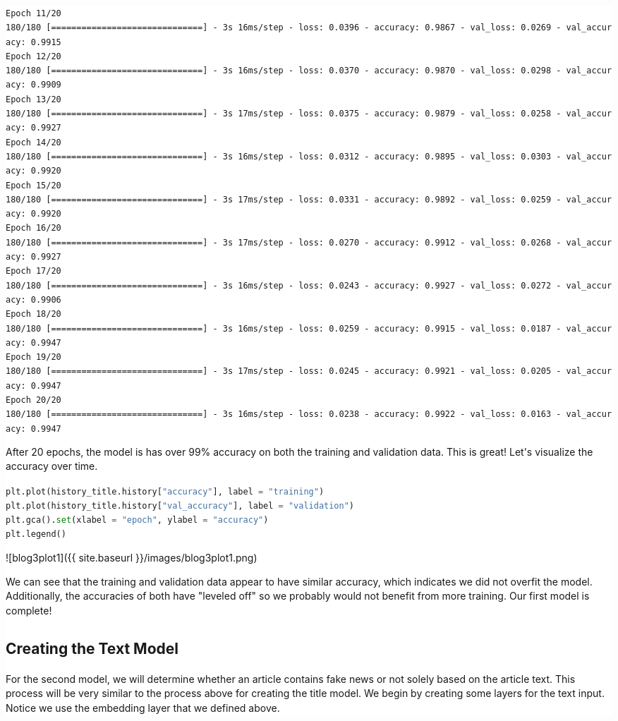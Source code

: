 ```
Epoch 11/20
180/180 [==============================] - 3s 16ms/step - loss: 0.0396 - accuracy: 0.9867 - val_loss: 0.0269 - val_accuracy: 0.9915
Epoch 12/20
180/180 [==============================] - 3s 16ms/step - loss: 0.0370 - accuracy: 0.9870 - val_loss: 0.0298 - val_accuracy: 0.9909
Epoch 13/20
180/180 [==============================] - 3s 17ms/step - loss: 0.0375 - accuracy: 0.9879 - val_loss: 0.0258 - val_accuracy: 0.9927
Epoch 14/20
180/180 [==============================] - 3s 16ms/step - loss: 0.0312 - accuracy: 0.9895 - val_loss: 0.0303 - val_accuracy: 0.9920
Epoch 15/20
180/180 [==============================] - 3s 17ms/step - loss: 0.0331 - accuracy: 0.9892 - val_loss: 0.0259 - val_accuracy: 0.9920
Epoch 16/20
180/180 [==============================] - 3s 17ms/step - loss: 0.0270 - accuracy: 0.9912 - val_loss: 0.0268 - val_accuracy: 0.9927
Epoch 17/20
180/180 [==============================] - 3s 16ms/step - loss: 0.0243 - accuracy: 0.9927 - val_loss: 0.0272 - val_accuracy: 0.9906
Epoch 18/20
180/180 [==============================] - 3s 16ms/step - loss: 0.0259 - accuracy: 0.9915 - val_loss: 0.0187 - val_accuracy: 0.9947
Epoch 19/20
180/180 [==============================] - 3s 17ms/step - loss: 0.0245 - accuracy: 0.9921 - val_loss: 0.0205 - val_accuracy: 0.9947
Epoch 20/20
180/180 [==============================] - 3s 16ms/step - loss: 0.0238 - accuracy: 0.9922 - val_loss: 0.0163 - val_accuracy: 0.9947
```            

After 20 epochs, the model is has over 99% accuracy on both the training and validation data. This is great! Let's visualize the accuracy over time.

```python
plt.plot(history_title.history["accuracy"], label = "training")
plt.plot(history_title.history["val_accuracy"], label = "validation")
plt.gca().set(xlabel = "epoch", ylabel = "accuracy")
plt.legend()
```

![blog3plot1]({{ site.baseurl }}/images/blog3plot1.png)

We can see that the training and validation data appear to have similar accuracy, which indicates we did not overfit the model. Additionally, the accuracies of both have "leveled off" so we probably would not benefit from more training. Our first model is complete!

## Creating the Text Model

For the second model, we will determine whether an article contains fake news or not solely based on the article text. This process will be very similar to the process above for creating the title model. We begin by creating some layers for the text input. Notice we use the embedding layer that we defined above.
